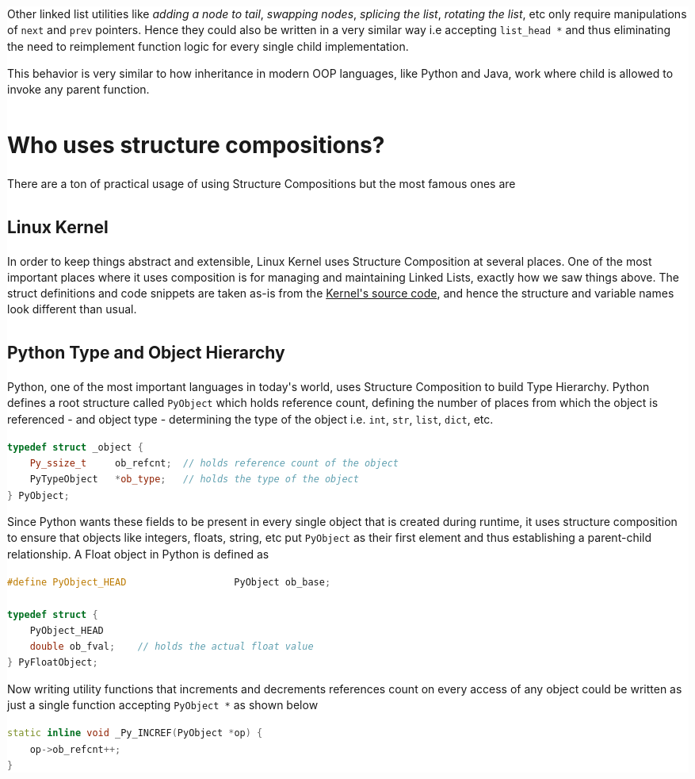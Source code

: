 Other linked list utilities like *adding a node to tail*, *swapping nodes*, *splicing the list*, *rotating the list*, etc only require manipulations of `next` and `prev` pointers. Hence they could also be written in a very similar way i.e accepting `list_head *` and thus eliminating the need to reimplement function logic for every single child implementation.

This behavior is very similar to how inheritance in modern OOP languages, like Python and Java, work where child is allowed to invoke any parent function.

# Who uses structure compositions?

There are a ton of practical usage of using Structure Compositions but the most famous ones are

## Linux Kernel

In order to keep things abstract and extensible, Linux Kernel uses Structure Composition at several places. One of the most important places where it uses composition is for managing and maintaining Linked Lists, exactly how we saw things above. The struct definitions and code snippets are taken as-is from the [Kernel's source code](https://elixir.bootlin.com/linux/latest/source/include/linux/list.h), and hence the structure and variable names look different than usual.

## Python Type and Object Hierarchy

Python, one of the most important languages in today's world, uses Structure Composition to build Type Hierarchy. Python defines a root structure called `PyObject` which holds reference count, defining the number of places from which the object is referenced - and object type - determining the type of the object i.e. `int`, `str`, `list`, `dict`, etc.

```cpp
typedef struct _object {
    Py_ssize_t     ob_refcnt;  // holds reference count of the object
    PyTypeObject   *ob_type;   // holds the type of the object
} PyObject;
```

Since Python wants these fields to be present in every single object that is created during runtime, it uses structure composition to ensure that objects like integers, floats, string, etc put `PyObject` as their first element and thus establishing a parent-child relationship. A Float object in Python is defined as

```cpp
#define PyObject_HEAD                   PyObject ob_base;

typedef struct {
    PyObject_HEAD
    double ob_fval;    // holds the actual float value
} PyFloatObject;
```

Now writing utility functions that increments and decrements references count on every access of any object could be written as just a single function accepting `PyObject *` as shown below

```cpp
static inline void _Py_INCREF(PyObject *op) {
    op->ob_refcnt++;
}
```
